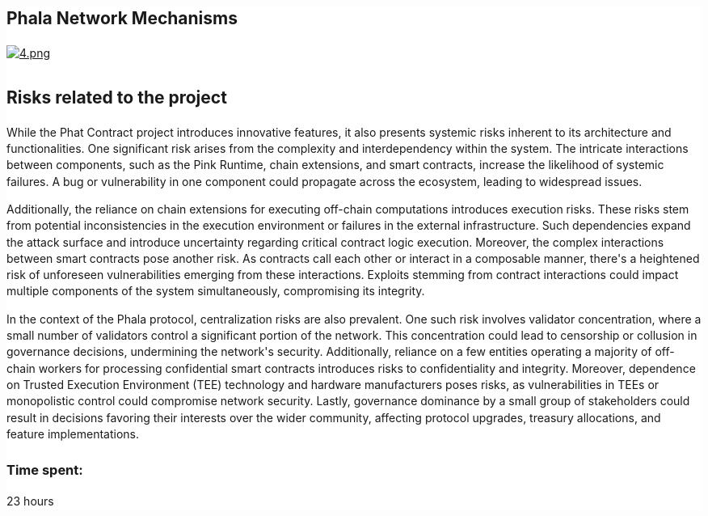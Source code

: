 ## Phala Network Mechanisms


[![4.png](https://i.postimg.cc/VNr5rZbq/4.png)](https://postimg.cc/f3sM1KCy)



## Risks related to the project

While the Phat Contract project introduces innovative features, it also presents systemic risks inherent to its architecture and functionalities. One significant risk arises from the complexity and interdependency within the system. The intricate interactions between components, such as the Pink Runtime, chain extensions, and smart contracts, increase the likelihood of systemic failures. A bug or vulnerability in one component could propagate across the ecosystem, leading to widespread issues.

Additionally, the reliance on chain extensions for executing off-chain computations introduces execution risks. These risks stem from potential inconsistencies in the execution environment or failures in the external infrastructure. Such dependencies expand the attack surface and introduce uncertainty regarding critical contract logic execution. Moreover, the complex interactions between smart contracts pose another risk. As contracts call each other or interact in a composable manner, there's a heightened risk of unforeseen vulnerabilities emerging from these interactions. Exploits stemming from contract interactions could impact multiple components of the system simultaneously, compromising its integrity.

In the context of the Phala protocol, centralization risks are also prevalent. One such risk involves validator concentration, where a small number of validators control a significant portion of the network. This concentration could lead to censorship or collusion in governance decisions, undermining the network's security. Additionally, reliance on a few entities operating a majority of off-chain workers for processing confidential smart contracts introduces risks to confidentiality and integrity. Moreover, dependence on Trusted Execution Environment (TEE) technology and hardware manufacturers poses risks, as vulnerabilities in TEEs or monopolistic control could compromise network security. Lastly, governance dominance by a small group of stakeholders could result in decisions favoring their interests over the wider community, affecting protocol upgrades, treasury allocations, and feature implementations.

### Time spent:
23 hours